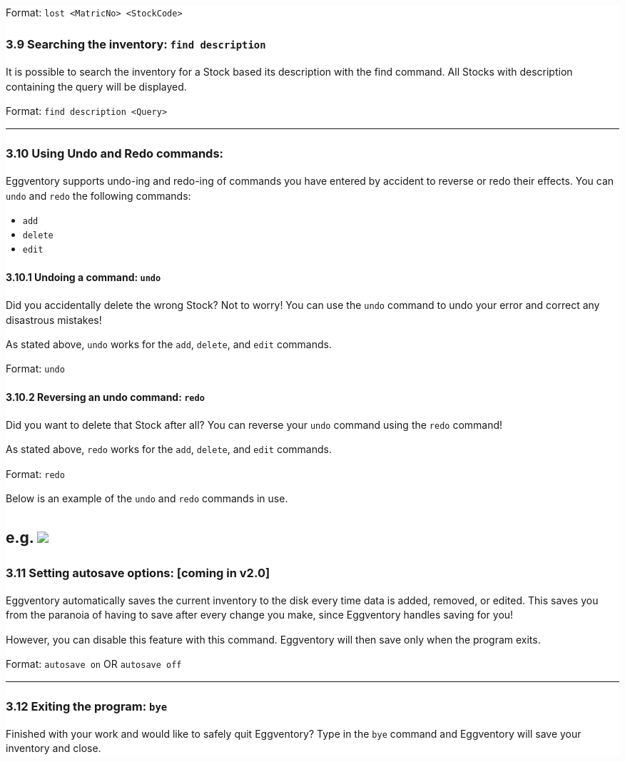 Format: `lost <MatricNo> <StockCode>`
  
### 3.9 Searching the inventory: `find description`
It is possible to search the inventory for a Stock based its description with the find command. All Stocks with description containing the query will be displayed.  

Format: `find description <Query>`  

---  
### 3.10 Using Undo and Redo commands:
  
Eggventory supports undo-ing and redo-ing of commands you have entered by accident to reverse or redo their effects. You can `undo` and `redo` the following commands:

- `add`
- `delete`
- `edit`
  
#### 3.10.1 Undoing a command: `undo`
  
Did you accidentally delete the wrong Stock? Not to worry! You can use the `undo` command to undo your error and correct any disastrous mistakes!

As stated above, `undo` works for the `add`, `delete`, and `edit` commands.

 Format: `undo`  
  
#### 3.10.2 Reversing an undo command: `redo`  
    
Did you want to delete that Stock after all? You can reverse your `undo` command using the `redo` command!

As stated above, `redo` works for the `add`, `delete`, and `edit` commands.

Format: `redo`  

Below is an example of the `undo` and `redo` commands in use.

  e.g.
   ![](images/add_below_undoredo.png)
---  
### 3.11 Setting autosave options: **[coming in v2.0]**
  Eggventory automatically saves the current inventory to the disk every time data is added, removed, or edited. This saves you from the paranoia of having to save after every change you make, since Eggventory handles saving for you!
  
  However, you can disable this feature with this command. Eggventory will then save only when the program exits.  
  
Format: `autosave on` OR `autosave off`  
  
---  
### 3.12 Exiting the program: `bye`  

Finished with your work and would like to safely quit Eggventory? Type in the `bye` command and Eggventory will save your inventory and close.

